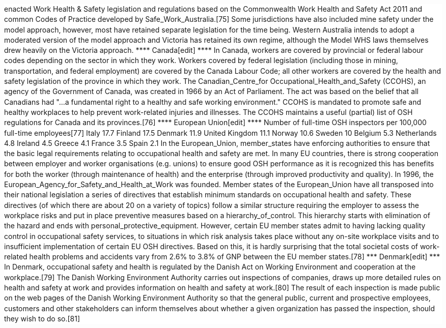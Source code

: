 enacted Work Health & Safety legislation and regulations based on the
Commonwealth Work Health and Safety Act 2011 and common Codes of Practice
developed by Safe_Work_Australia.[75] Some jurisdictions have also included
mine safety under the model approach, however, most have retained separate
legislation for the time being. Western Australia intends to adopt a moderated
version of the model approach and Victoria has retained its own regime,
although the Model WHS laws themselves drew heavily on the Victoria approach.
**** Canada[edit] ****
In Canada, workers are covered by provincial or federal labour codes depending
on the sector in which they work. Workers covered by federal legislation
(including those in mining, transportation, and federal employment) are covered
by the Canada Labour Code; all other workers are covered by the health and
safety legislation of the province in which they work. The Canadian_Centre_for
Occupational_Health_and_Safety (CCOHS), an agency of the Government of Canada,
was created in 1966 by an Act of Parliament. The act was based on the belief
that all Canadians had "...a fundamental right to a healthy and safe working
environment." CCOHS is mandated to promote safe and healthy workplaces to help
prevent work-related injuries and illnesses. The CCOHS maintains a useful
(partial) list of OSH regulations for Canada and its provinces.[76]
**** European Union[edit] ****
Number of full-time OSH inspectors
per 100,000 full-time employees[77]
Italy          17.7
Finland        17.5
Denmark        11.9
United Kingdom 11.1
Norway         10.6
Sweden         10
Belgium        5.3
Netherlands    4.8
Ireland        4.5
Greece         4.1
France         3.5
Spain          2.1
In the European_Union, member_states have enforcing authorities to ensure that
the basic legal requirements relating to occupational health and safety are
met. In many EU countries, there is strong cooperation between employer and
worker organisations (e.g. unions) to ensure good OSH performance as it is
recognized this has benefits for both the worker (through maintenance of
health) and the enterprise (through improved productivity and quality). In
1996, the European_Agency_for_Safety_and_Health_at_Work was founded.
Member states of the European_Union have all transposed into their national
legislation a series of directives that establish minimum standards on
occupational health and safety. These directives (of which there are about 20
on a variety of topics) follow a similar structure requiring the employer to
assess the workplace risks and put in place preventive measures based on a
hierarchy_of_control. This hierarchy starts with elimination of the hazard and
ends with personal_protective_equipment.
However, certain EU member states admit to having lacking quality control in
occupational safety services, to situations in which risk analysis takes place
without any on-site workplace visits and to insufficient implementation of
certain EU OSH directives. Based on this, it is hardly surprising that the
total societal costs of work-related health problems and accidents vary from
2.6% to 3.8% of GNP between the EU member states.[78]
*** Denmark[edit] ***
In Denmark, occupational safety and health is regulated by the Danish Act on
Working Environment and cooperation at the workplace.[79] The Danish Working
Environment Authority carries out inspections of companies, draws up more
detailed rules on health and safety at work and provides information on health
and safety at work.[80] The result of each inspection is made public on the web
pages of the Danish Working Environment Authority so that the general public,
current and prospective employees, customers and other stakeholders can inform
themselves about whether a given organization has passed the inspection, should
they wish to do so.[81]